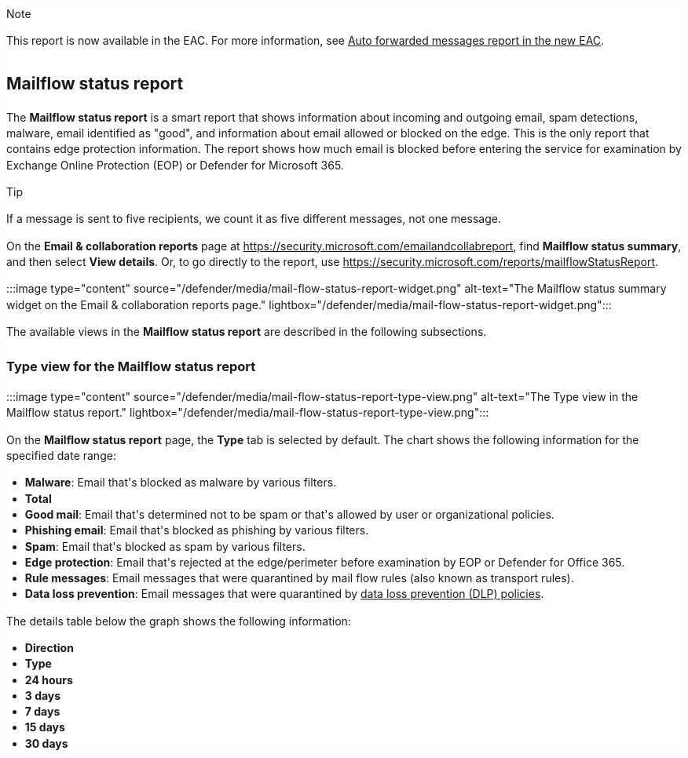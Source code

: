 > [!NOTE]
> This report is now available in the EAC. For more information, see [Auto forwarded messages report in the new EAC](/exchange/monitoring/mail-flow-reports/mfr-auto-forwarded-messages-report).

## Mailflow status report

The **Mailflow status report** is a smart report that shows information about incoming and outgoing email, spam detections, malware, email identified as "good", and information about email allowed or blocked on the edge. This is the only report that contains edge protection information. The report shows how much email is blocked before entering the service for examination by Exchange Online Protection (EOP) or Defender for Microsoft 365.

> [!TIP]
> If a message is sent to five recipients, we count it as five different messages, not one message.

On the **Email & collaboration reports** page at <https://security.microsoft.com/emailandcollabreport>, find **Mailflow status summary**, and then select **View details**. Or, to go directly to the report, use <https://security.microsoft.com/reports/mailflowStatusReport>.

:::image type="content" source="/defender/media/mail-flow-status-report-widget.png" alt-text="The Mailflow status summary widget on the Email & collaboration reports page." lightbox="/defender/media/mail-flow-status-report-widget.png":::

The available views in the **Mailflow status report** are described in the following subsections.

### Type view for the Mailflow status report

:::image type="content" source="/defender/media/mail-flow-status-report-type-view.png" alt-text="The Type view in the Mailflow status report." lightbox="/defender/media/mail-flow-status-report-type-view.png":::

On the **Mailflow status report** page, the **Type** tab is selected by default. The chart shows the following information for the specified date range:

- **Malware**: Email that's blocked as malware by various filters.
- **Total**
- **Good mail**: Email that's determined not to be spam or that's allowed by user or organizational policies.
- **Phishing email**: Email that's blocked as phishing by various filters.
- **Spam**: Email that's blocked as spam by various filters.
- **Edge protection**: Email that's rejected at the edge/perimeter before examination by EOP or Defender for Office 365.
- **Rule messages**: Email messages that were quarantined by mail flow rules (also known as transport rules).
- **Data loss prevention**: Email messages that were quarantined by [data loss prevention (DLP) policies](/purview/dlp-learn-about-dlp).

The details table below the graph shows the following information:

- **Direction**
- **Type**
- **24 hours**
- **3 days**
- **7 days**
- **15 days**
- **30 days**
